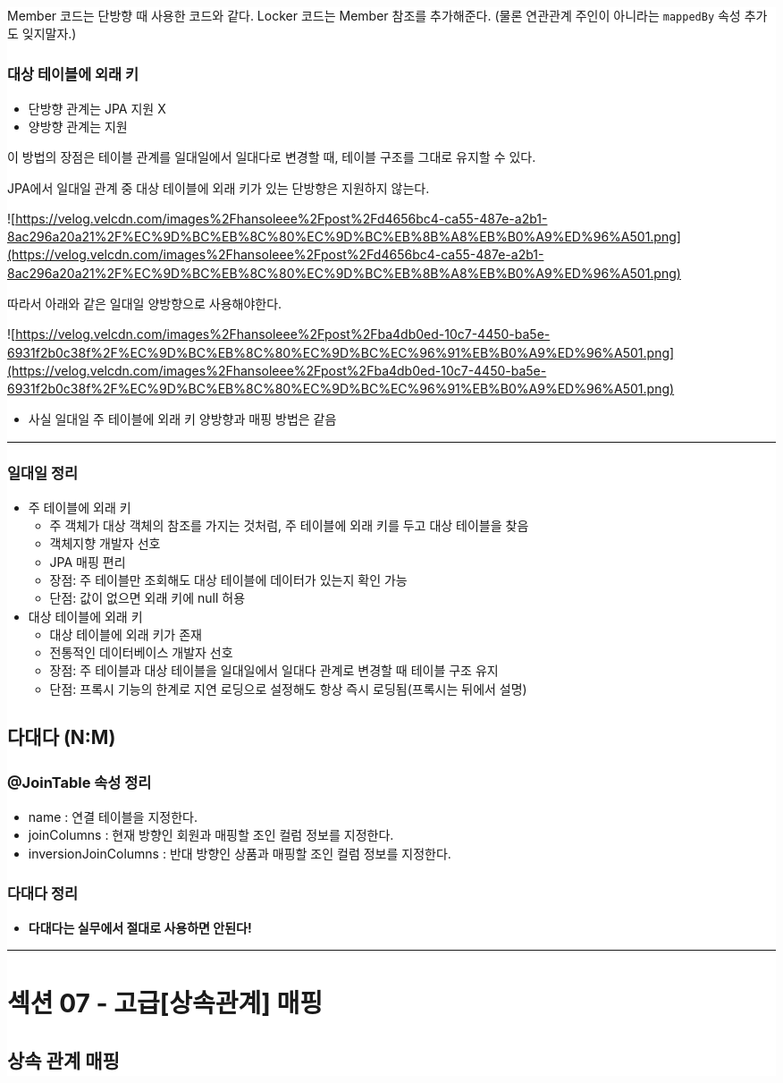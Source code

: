 Member 코드는 단방향 때 사용한 코드와 같다. Locker 코드는 Member 참조를 추가해준다. (물론 연관관계 주인이 아니라는 `mappedBy` 속성 추가도 잊지말자.)

### 대상 테이블에 외래 키

- 단방향 관계는 JPA 지원 X
- 양방향 관계는 지원

이 방법의 장점은 테이블 관계를 일대일에서 일대다로 변경할 때, 테이블 구조를 그대로 유지할 수 있다.

JPA에서 일대일 관계 중 대상 테이블에 외래 키가 있는 단방향은 지원하지 않는다.

![https://velog.velcdn.com/images%2Fhansoleee%2Fpost%2Fd4656bc4-ca55-487e-a2b1-8ac296a20a21%2F%EC%9D%BC%EB%8C%80%EC%9D%BC%EB%8B%A8%EB%B0%A9%ED%96%A501.png](https://velog.velcdn.com/images%2Fhansoleee%2Fpost%2Fd4656bc4-ca55-487e-a2b1-8ac296a20a21%2F%EC%9D%BC%EB%8C%80%EC%9D%BC%EB%8B%A8%EB%B0%A9%ED%96%A501.png)

따라서 아래와 같은 일대일 양방향으로 사용해야한다.

![https://velog.velcdn.com/images%2Fhansoleee%2Fpost%2Fba4db0ed-10c7-4450-ba5e-6931f2b0c38f%2F%EC%9D%BC%EB%8C%80%EC%9D%BC%EC%96%91%EB%B0%A9%ED%96%A501.png](https://velog.velcdn.com/images%2Fhansoleee%2Fpost%2Fba4db0ed-10c7-4450-ba5e-6931f2b0c38f%2F%EC%9D%BC%EB%8C%80%EC%9D%BC%EC%96%91%EB%B0%A9%ED%96%A501.png)

- 사실 일대일 주 테이블에 외래 키 양방향과 매핑 방법은 같음

---

### 일대일 정리

- 주 테이블에 외래 키
    - 주 객체가 대상 객체의 참조를 가지는 것처럼, 주 테이블에 외래 키를 두고 대상 테이블을 찾음
    - 객체지향 개발자 선호
    - JPA 매핑 편리
    - 장점: 주 테이블만 조회해도 대상 테이블에 데이터가 있는지 확인 가능
    - 단점: 값이 없으면 외래 키에 null 허용
- 대상 테이블에 외래 키
    - 대상 테이블에 외래 키가 존재
    - 전통적인 데이터베이스 개발자 선호
    - 장점: 주 테이블과 대상 테이블을 일대일에서 일대다 관계로 변경할 때 테이블 구조 유지
    - 단점: 프록시 기능의 한계로 지연 로딩으로 설정해도 항상 즉시 로딩됨(프록시는 뒤에서 설명)

## 다대다 (N:M)

### @JoinTable 속성 정리

- name : 연결 테이블을 지정한다.
- joinColumns : 현재 방향인 회원과 매핑할 조인 컬럼 정보를 지정한다.
- inversionJoinColumns : 반대 방향인 상품과 매핑할 조인 컬럼 정보를 지정한다.

### 다대다 정리

- **다대다는 실무에서 절대로 사용하면 안된다!**

---

# 섹션 07 - 고급[상속관계] 매핑

## 상속 관계 매핑
